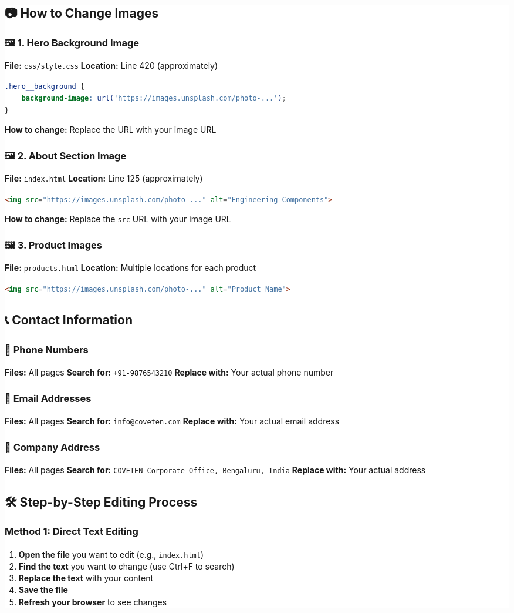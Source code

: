 ## 📷 **How to Change Images**

### 🖼️ **1. Hero Background Image**
**File:** `css/style.css`
**Location:** Line 420 (approximately)
```css
.hero__background {
    background-image: url('https://images.unsplash.com/photo-...');
}
```
**How to change:** Replace the URL with your image URL

### 🖼️ **2. About Section Image**
**File:** `index.html`
**Location:** Line 125 (approximately)
```html
<img src="https://images.unsplash.com/photo-..." alt="Engineering Components">
```
**How to change:** Replace the `src` URL with your image URL

### 🖼️ **3. Product Images**
**File:** `products.html`
**Location:** Multiple locations for each product
```html
<img src="https://images.unsplash.com/photo-..." alt="Product Name">
```

## 📞 **Contact Information**

### 📱 **Phone Numbers**
**Files:** All pages
**Search for:** `+91-9876543210`
**Replace with:** Your actual phone number

### 📧 **Email Addresses**
**Files:** All pages
**Search for:** `info@coveten.com`
**Replace with:** Your actual email address

### 🏢 **Company Address**
**Files:** All pages
**Search for:** `COVETEN Corporate Office, Bengaluru, India`
**Replace with:** Your actual address

## 🛠️ **Step-by-Step Editing Process**

### Method 1: Direct Text Editing

1. **Open the file** you want to edit (e.g., `index.html`)
2. **Find the text** you want to change (use Ctrl+F to search)
3. **Replace the text** with your content
4. **Save the file**
5. **Refresh your browser** to see changes
